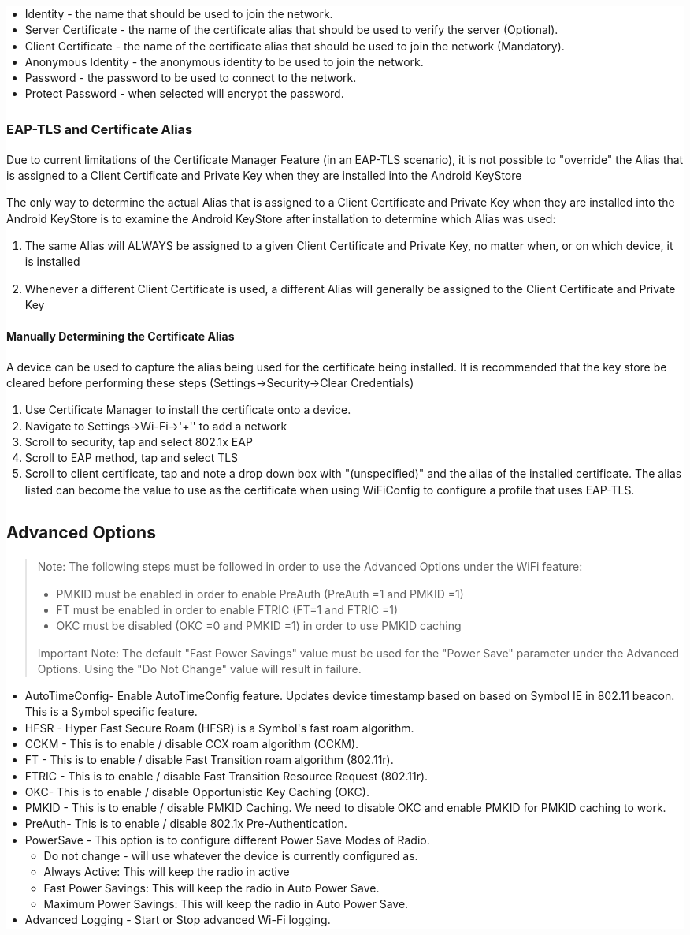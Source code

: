 * Identity - the name that should be used to join the network.
* Server Certificate - the name of the certificate alias that should be used to verify the server (Optional).
* Client Certificate - the name of the certificate alias that should be used to join the network (Mandatory).
* Anonymous Identity - the anonymous identity to be used to join the network.
* Password - the password to be used to connect to the network.
* Protect Password - when selected will encrypt the password.

### EAP-TLS and Certificate Alias 
Due to current limitations of the Certificate Manager Feature (in an EAP-TLS scenario), it is not possible to "override" the Alias that is assigned to a Client Certificate and Private Key when they are installed into the Android KeyStore

The only way to determine the actual Alias that is assigned to a Client Certificate and Private Key when they are installed into the Android KeyStore is to examine the Android KeyStore after installation to determine which Alias was used:

1. The same Alias will ALWAYS be assigned to a given Client Certificate and Private Key, no matter when, or on which device, it is installed

2. Whenever a different Client Certificate is used, a different Alias will generally be assigned to the Client Certificate and Private Key

#### Manually Determining the Certificate Alias
A device can be used to capture the alias being used for the certificate being installed. It is recommended that the key store be cleared before performing these steps (Settings->Security->Clear Credentials)

1. Use Certificate Manager to install the certificate onto a device.
2. Navigate to Settings->Wi-Fi->'+'' to add a network
3. Scroll to security, tap and select 802.1x EAP
4. Scroll to EAP method, tap and select TLS
5. Scroll to client certificate, tap and note a drop down box with "(unspecified)" and the alias of the installed certificate. The alias listed can become the value to use as the certificate when using WiFiConfig to configure a profile that uses EAP-TLS.

## Advanced Options

>Note: The following steps must be followed in order to use the Advanced Options under the WiFi feature:
>
>* PMKID must be enabled in order to enable PreAuth (PreAuth =1 and PMKID =1)
>* FT must be enabled in order to enable FTRIC (FT=1 and FTRIC =1)
>* OKC must be disabled (OKC =0 and PMKID =1) in order to use PMKID caching
>
> Important Note: The default "Fast Power Savings" value must be used for the "Power Save" parameter under the Advanced Options. Using the "Do Not Change" value will result in failure.

* AutoTimeConfig- Enable AutoTimeConfig feature. Updates device timestamp based on based on Symbol IE in 802.11 beacon. This is a Symbol specific feature.
* HFSR - Hyper Fast Secure Roam (HFSR) is a Symbol's fast roam algorithm. 
* CCKM - This is to enable / disable CCX roam algorithm (CCKM).
* FT - This is to enable / disable Fast Transition roam algorithm (802.11r).
* FTRIC - This is to enable / disable Fast Transition Resource Request (802.11r).
* OKC- This is to enable / disable Opportunistic Key Caching (OKC).
* PMKID - This is to enable / disable PMKID Caching. We need to disable OKC and enable PMKID for PMKID caching to work.
* PreAuth- This is to enable / disable 802.1x Pre-Authentication.
* PowerSave - This option is to configure different Power Save Modes of Radio.
    * Do not change - will use whatever the device is currently configured as.
    * Always Active: This will keep the radio in active
    * Fast Power Savings: This will keep the radio in Auto Power Save.
    * Maximum Power Savings: This will keep the radio in Auto Power Save.
* Advanced Logging - Start or Stop advanced Wi-Fi logging.